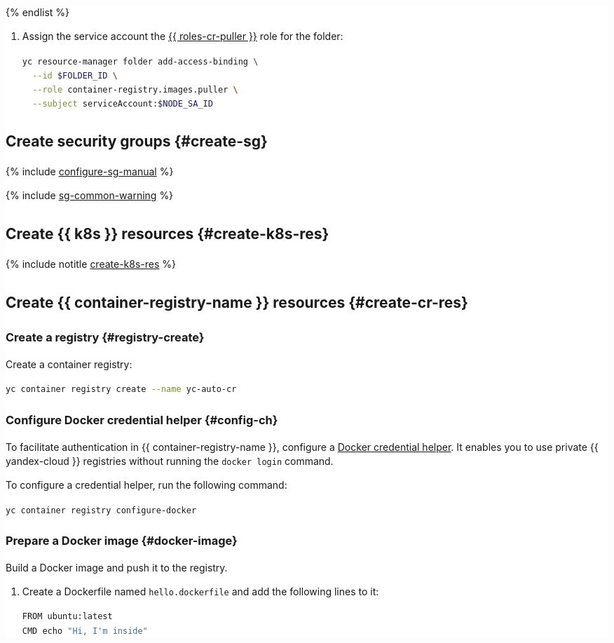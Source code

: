    {% endlist %}

1. Assign the service account the [{{ roles-cr-puller }}](../../container-registry/security/index.md#choosing-roles) role for the folder:

   ```bash
   yc resource-manager folder add-access-binding \
     --id $FOLDER_ID \
     --role container-registry.images.puller \
     --subject serviceAccount:$NODE_SA_ID
   ```

## Create security groups {#create-sg}

{% include [configure-sg-manual](../../_includes/managed-kubernetes/security-groups/configure-sg-manual-lvl3.md) %}

{% include [sg-common-warning](../../_includes/managed-kubernetes/security-groups/sg-common-warning.md) %}

## Create {{ k8s }} resources {#create-k8s-res}

{% include notitle [create-k8s-res](../../_includes/managed-kubernetes/create-k8s-res.md) %}

## Create {{ container-registry-name }} resources {#create-cr-res}

### Create a registry {#registry-create}

Create a container registry:

```bash
yc container registry create --name yc-auto-cr
```

### Configure Docker credential helper {#config-ch}

To facilitate authentication in {{ container-registry-name }}, configure a [Docker credential helper](../../container-registry/operations/authentication.md#cred-helper). It enables you to use private {{ yandex-cloud }} registries without running the `docker login` command.

To configure a credential helper, run the following command:


```bash
yc container registry configure-docker
```



### Prepare a Docker image {#docker-image}

Build a Docker image and push it to the registry.
1. Create a Dockerfile named `hello.dockerfile` and add the following lines to it:

   ```bash
   FROM ubuntu:latest
   CMD echo "Hi, I'm inside"
   ```
